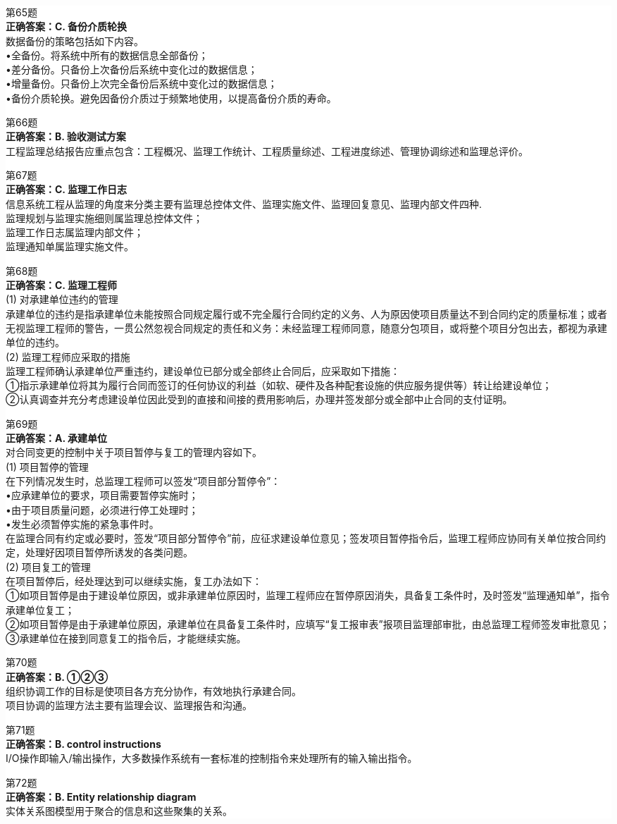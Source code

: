 第65题  
**正确答案：C. 备份介质轮换**  
数据备份的策略包括如下内容。  
•全备份。将系统中所有的数据信息全部备份；  
•差分备份。只备份上次备份后系统中变化过的数据信息；  
•增量备份。只备份上次完全备份后系统中变化过的数据信息；  
•备份介质轮换。避免因备份介质过于频繁地使用，以提高备份介质的寿命。  
  
第66题  
**正确答案：B. 验收测试方案**  
工程监理总结报告应重点包含：工程概况、监理工作统计、工程质量综述、工程进度综述、管理协调综述和监理总评价。  
  
第67题  
**正确答案：C. 监理工作日志**  
信息系统工程从监理的角度来分类主要有监理总控体文件、监理实施文件、监理回复意见、监理内部文件四种.  
监理规划与监理实施细则属监理总控体文件；  
监理工作日志属监理内部文件；  
监理通知单属监理实施文件。  
  
第68题  
**正确答案：C. 监理工程师**  
(1) 对承建单位违约的管理  
承建单位的违约是指承建单位未能按照合同规定履行或不完全履行合同约定的义务、人为原因使项目质量达不到合同约定的质量标准；或者无视监理工程师的警告，一贯公然忽视合同规定的责任和义务：未经监理工程师同意，随意分包项目，或将整个项目分包出去，都视为承建单位的违约。  
(2) 监理工程师应采取的措施  
监理工程师确认承建单位严重违约，建设单位已部分或全部终止合同后，应采取如下措施：  
①指示承建单位将其为履行合同而签订的任何协议的利益（如软、硬件及各种配套设施的供应服务提供等）转让给建设单位；  
②认真调查并充分考虑建设单位因此受到的直接和间接的费用影响后，办理并签发部分或全部中止合同的支付证明。  
  
第69题  
**正确答案：A. 承建单位**  
对合同变更的控制中关于项目暂停与复工的管理内容如下。  
(1) 项目暂停的管理  
在下列情况发生时，总监理工程师可以签发“项目部分暂停令”：  
•应承建单位的要求，项目需要暂停实施时；  
•由于项目质量问题，必须进行停工处理时；  
•发生必须暂停实施的紧急事件时。  
在监理合同有约定或必要时，签发“项目部分暂停令”前，应征求建设单位意见；签发项目暂停指令后，监理工程师应协同有关单位按合同约定，处理好因项目暂停所诱发的各类问题。  
(2) 项目复工的管理  
在项目暂停后，经处理达到可以继续实施，复工办法如下：  
①如项目暂停是由于建设单位原因，或非承建单位原因时，监理工程师应在暂停原因消失，具备复工条件时，及时签发“监理通知单”，指令承建单位复工；  
②如项目暂停是由于承建单位原因，承建单位在具备复工条件时，应填写“复工报审表”报项目监理部审批，由总监理工程师签发审批意见；  
③承建单位在接到同意复工的指令后，才能继续实施。  
  
第70题  
**正确答案：B. ①②③**  
组织协调工作的目标是使项目各方充分协作，有效地执行承建合同。  
项目协调的监理方法主要有监理会议、监理报告和沟通。  
  
第71题  
**正确答案：B. control instructions**  
I/O操作即输入/输出操作，大多数操作系统有一套标准的控制指令来处理所有的输入输出指令。  
  
第72题  
**正确答案：B. Entity relationship diagram**  
实体关系图模型用于聚合的信息和这些聚集的关系。  
  